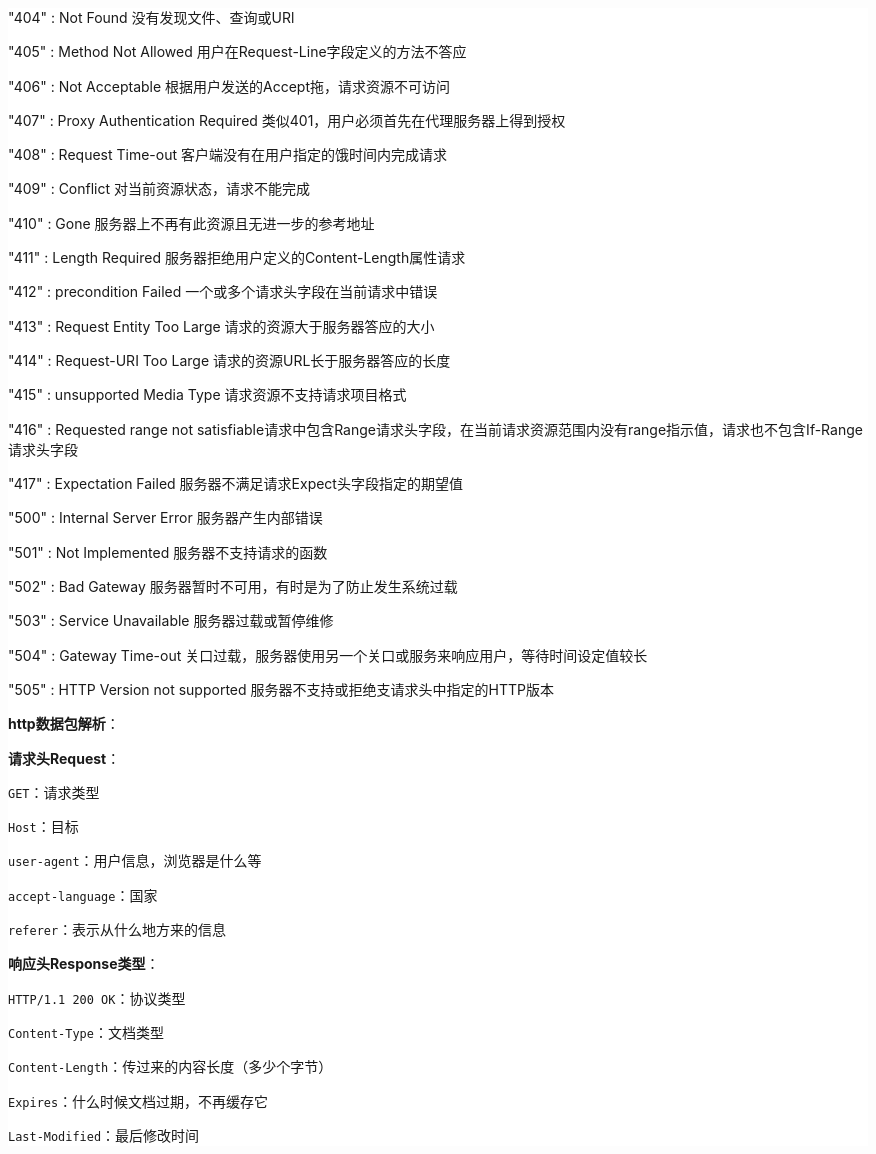 "404" : Not Found 没有发现文件、查询或URl 

"405" : Method Not Allowed 用户在Request-Line字段定义的方法不答应

"406" : Not Acceptable 根据用户发送的Accept拖，请求资源不可访问

"407" : Proxy Authentication Required 类似401，用户必须首先在代理服务器上得到授权 

"408" : Request Time-out 客户端没有在用户指定的饿时间内完成请求

"409" : Conflict 对当前资源状态，请求不能完成

"410" : Gone 服务器上不再有此资源且无进一步的参考地址

"411" : Length Required 服务器拒绝用户定义的Content-Length属性请求

"412" : precondition Failed 一个或多个请求头字段在当前请求中错误 

"413" : Request Entity Too Large 请求的资源大于服务器答应的大小

"414" : Request-URI Too Large 请求的资源URL长于服务器答应的长度

"415" : unsupported Media Type 请求资源不支持请求项目格式

"416" : Requested range not satisfiable请求中包含Range请求头字段，在当前请求资源范围内没有range指示值，请求也不包含If-Range请求头字段

"417" : Expectation Failed 服务器不满足请求Expect头字段指定的期望值

"500" : Internal Server Error 服务器产生内部错误

"501" : Not Implemented 服务器不支持请求的函数

"502" : Bad Gateway 服务器暂时不可用，有时是为了防止发生系统过载

"503" : Service Unavailable 服务器过载或暂停维修

"504" : Gateway Time-out 关口过载，服务器使用另一个关口或服务来响应用户，等待时间设定值较长

"505" : HTTP Version not supported 服务器不支持或拒绝支请求头中指定的HTTP版本


**http数据包解析**：

**请求头Request**：

`GET`：请求类型

`Host`：目标

`user-agent`：用户信息，浏览器是什么等

`accept-language`：国家

`referer`：表示从什么地方来的信息

**响应头Response类型**：

`HTTP/1.1 200 OK`：协议类型

`Content-Type`：文档类型

`Content-Length`：传过来的内容长度（多少个字节）

`Expires`：什么时候文档过期，不再缓存它

`Last-Modified`：最后修改时间
